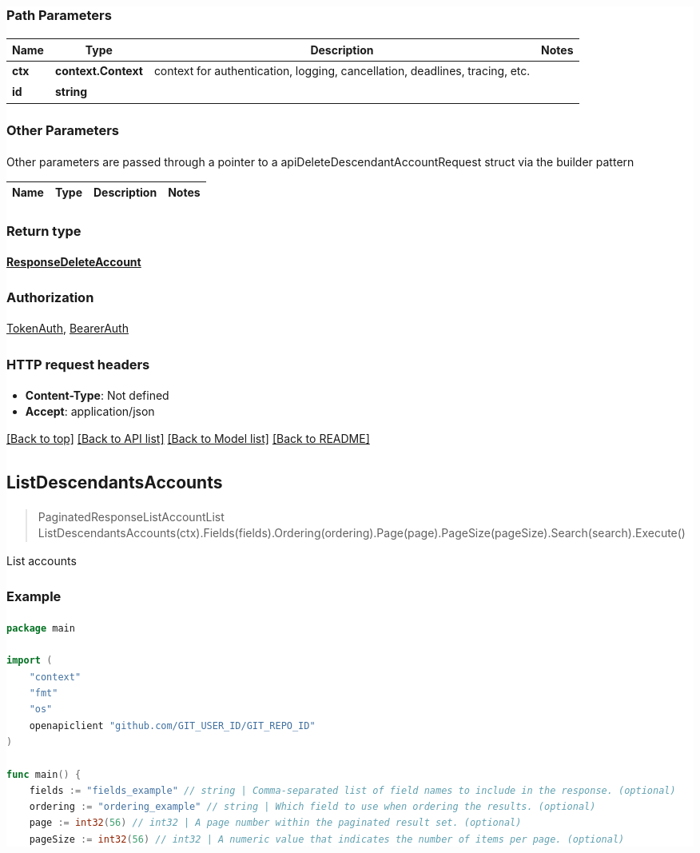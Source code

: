 ```go
```

### Path Parameters


Name | Type | Description  | Notes
------------- | ------------- | ------------- | -------------
**ctx** | **context.Context** | context for authentication, logging, cancellation, deadlines, tracing, etc.
**id** | **string** |  | 

### Other Parameters

Other parameters are passed through a pointer to a apiDeleteDescendantAccountRequest struct via the builder pattern


Name | Type | Description  | Notes
------------- | ------------- | ------------- | -------------


### Return type

[**ResponseDeleteAccount**](ResponseDeleteAccount.md)

### Authorization

[TokenAuth](../README.md#TokenAuth), [BearerAuth](../README.md#BearerAuth)

### HTTP request headers

- **Content-Type**: Not defined
- **Accept**: application/json

[[Back to top]](#) [[Back to API list]](../README.md#documentation-for-api-endpoints)
[[Back to Model list]](../README.md#documentation-for-models)
[[Back to README]](../README.md)


## ListDescendantsAccounts

> PaginatedResponseListAccountList ListDescendantsAccounts(ctx).Fields(fields).Ordering(ordering).Page(page).PageSize(pageSize).Search(search).Execute()

List accounts



### Example

```go
package main

import (
	"context"
	"fmt"
	"os"
	openapiclient "github.com/GIT_USER_ID/GIT_REPO_ID"
)

func main() {
	fields := "fields_example" // string | Comma-separated list of field names to include in the response. (optional)
	ordering := "ordering_example" // string | Which field to use when ordering the results. (optional)
	page := int32(56) // int32 | A page number within the paginated result set. (optional)
	pageSize := int32(56) // int32 | A numeric value that indicates the number of items per page. (optional)
```